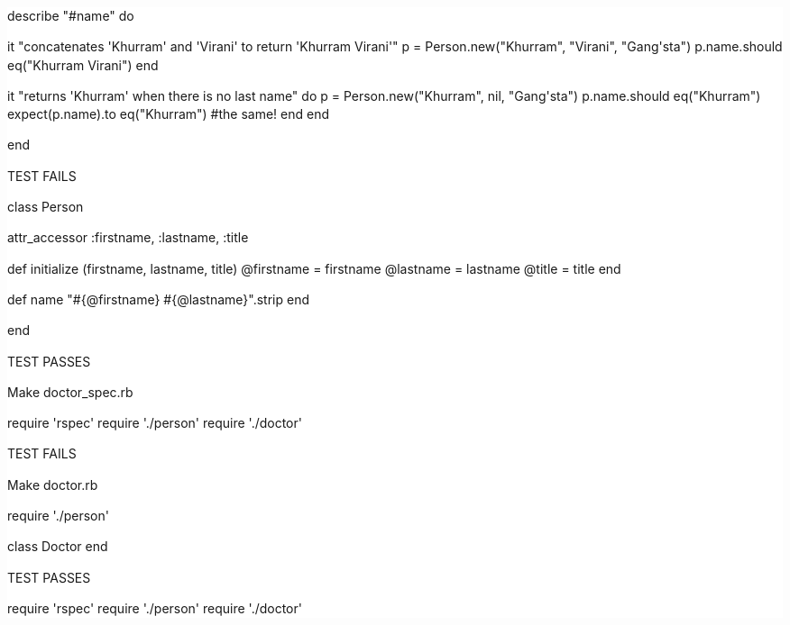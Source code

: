describe "#name" do

  it "concatenates 'Khurram' and 'Virani' to return 'Khurram Virani'"
    p = Person.new("Khurram", "Virani", "Gang'sta")
    p.name.should eq("Khurram Virani")
  end

  it "returns 'Khurram' when there is no last name" do
    p = Person.new("Khurram", nil, "Gang'sta")
    p.name.should eq("Khurram")
    expect(p.name).to eq("Khurram") #the same!
    end
  end

end

TEST FAILS

class Person

  attr_accessor :firstname, :lastname, :title

  def initialize (firstname, lastname, title)
    @firstname = firstname
    @lastname = lastname
    @title = title
  end

  def name
    "#{@firstname} #{@lastname}".strip
  end

end

TEST PASSES


Make doctor_spec.rb


require 'rspec'
require './person'
require './doctor'  

TEST FAILS

Make doctor.rb


require './person'

class Doctor
end


TEST PASSES

require 'rspec'
require './person'
require './doctor'  
